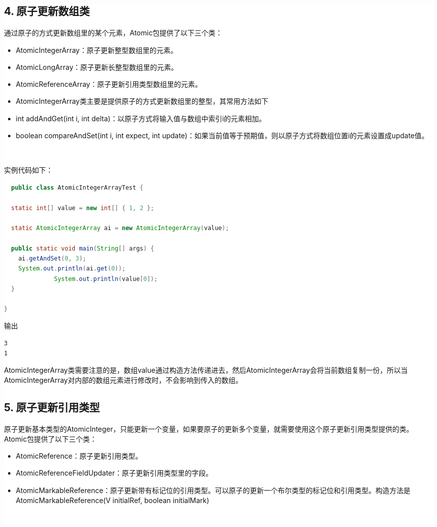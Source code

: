 


## 4. 原子更新数组类
通过原子的方式更新数组里的某个元素，Atomic包提供了以下三个类：
* AtomicIntegerArray：原子更新整型数组里的元素。

* AtomicLongArray：原子更新长整型数组里的元素。

* AtomicReferenceArray：原子更新引用类型数组里的元素。

* AtomicIntegerArray类主要是提供原子的方式更新数组里的整型，其常用方法如下

* int addAndGet(int i, int delta)：以原子方式将输入值与数组中索引i的元素相加。

* boolean compareAndSet(int i, int expect, int update)：如果当前值等于预期值，则以原子方式将数组位置i的元素设置成update值。

  ​

实例代码如下：
```java
  public class AtomicIntegerArrayTest {

  static int[] value = new int[] { 1, 2 };

  static AtomicIntegerArray ai = new AtomicIntegerArray(value);

  public static void main(String[] args) {
  	ai.getAndSet(0, 3);
  	System.out.println(ai.get(0));
  	          System.out.println(value[0]);
  }

}
```
输出
```
3
1
```

AtomicIntegerArray类需要注意的是，数组value通过构造方法传递进去，然后AtomicIntegerArray会将当前数组复制一份，所以当AtomicIntegerArray对内部的数组元素进行修改时，不会影响到传入的数组。






## 5. 原子更新引用类型
  原子更新基本类型的AtomicInteger，只能更新一个变量，如果要原子的更新多个变量，就需要使用这个原子更新引用类型提供的类。Atomic包提供了以下三个类：
* AtomicReference：原子更新引用类型。

* AtomicReferenceFieldUpdater：原子更新引用类型里的字段。

* AtomicMarkableReference：原子更新带有标记位的引用类型。可以原子的更新一个布尔类型的标记位和引用类型。构造方法是AtomicMarkableReference(V initialRef, boolean initialMark)

  ​
